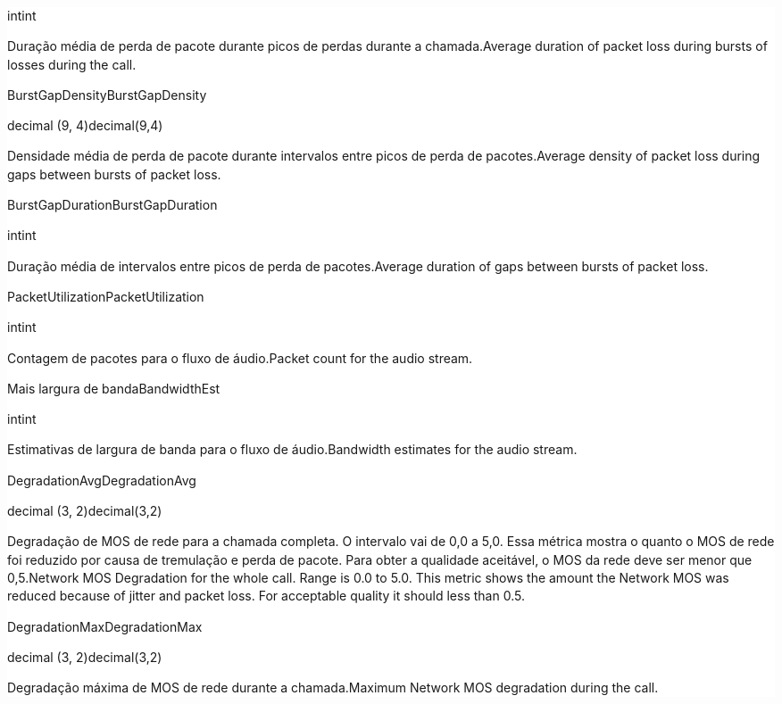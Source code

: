 <td><p><span data-ttu-id="da224-340">int</span><span class="sxs-lookup"><span data-stu-id="da224-340">int</span></span></p></td>
<td><p><span data-ttu-id="da224-341">Duração média de perda de pacote durante picos de perdas durante a chamada.</span><span class="sxs-lookup"><span data-stu-id="da224-341">Average duration of packet loss during bursts of losses during the call.</span></span></p></td>
</tr>
<tr class="odd">
<td><p><span data-ttu-id="da224-342">BurstGapDensity</span><span class="sxs-lookup"><span data-stu-id="da224-342">BurstGapDensity</span></span></p></td>
<td><p><span data-ttu-id="da224-343">decimal (9, 4)</span><span class="sxs-lookup"><span data-stu-id="da224-343">decimal(9,4)</span></span></p></td>
<td><p><span data-ttu-id="da224-344">Densidade média de perda de pacote durante intervalos entre picos de perda de pacotes.</span><span class="sxs-lookup"><span data-stu-id="da224-344">Average density of packet loss during gaps between bursts of packet loss.</span></span></p></td>
</tr>
<tr class="even">
<td><p><span data-ttu-id="da224-345">BurstGapDuration</span><span class="sxs-lookup"><span data-stu-id="da224-345">BurstGapDuration</span></span></p></td>
<td><p><span data-ttu-id="da224-346">int</span><span class="sxs-lookup"><span data-stu-id="da224-346">int</span></span></p></td>
<td><p><span data-ttu-id="da224-347">Duração média de intervalos entre picos de perda de pacotes.</span><span class="sxs-lookup"><span data-stu-id="da224-347">Average duration of gaps between bursts of packet loss.</span></span></p></td>
</tr>
<tr class="odd">
<td><p><span data-ttu-id="da224-348">PacketUtilization</span><span class="sxs-lookup"><span data-stu-id="da224-348">PacketUtilization</span></span></p></td>
<td><p><span data-ttu-id="da224-349">int</span><span class="sxs-lookup"><span data-stu-id="da224-349">int</span></span></p></td>
<td><p><span data-ttu-id="da224-350">Contagem de pacotes para o fluxo de áudio.</span><span class="sxs-lookup"><span data-stu-id="da224-350">Packet count for the audio stream.</span></span></p></td>
</tr>
<tr class="even">
<td><p><span data-ttu-id="da224-351">Mais largura de banda</span><span class="sxs-lookup"><span data-stu-id="da224-351">BandwidthEst</span></span></p></td>
<td><p><span data-ttu-id="da224-352">int</span><span class="sxs-lookup"><span data-stu-id="da224-352">int</span></span></p></td>
<td><p><span data-ttu-id="da224-353">Estimativas de largura de banda para o fluxo de áudio.</span><span class="sxs-lookup"><span data-stu-id="da224-353">Bandwidth estimates for the audio stream.</span></span></p></td>
</tr>
<tr class="odd">
<td><p><span data-ttu-id="da224-354">DegradationAvg</span><span class="sxs-lookup"><span data-stu-id="da224-354">DegradationAvg</span></span></p></td>
<td><p><span data-ttu-id="da224-355">decimal (3, 2)</span><span class="sxs-lookup"><span data-stu-id="da224-355">decimal(3,2)</span></span></p></td>
<td><p><span data-ttu-id="da224-p118">Degradação de MOS de rede para a chamada completa. O intervalo vai de 0,0 a 5,0. Essa métrica mostra o quanto o MOS de rede foi reduzido por causa de tremulação e perda de pacote. Para obter a qualidade aceitável, o MOS da rede deve ser menor que 0,5.</span><span class="sxs-lookup"><span data-stu-id="da224-p118">Network MOS Degradation for the whole call. Range is 0.0 to 5.0. This metric shows the amount the Network MOS was reduced because of jitter and packet loss. For acceptable quality it should less than 0.5.</span></span></p></td>
</tr>
<tr class="even">
<td><p><span data-ttu-id="da224-360">DegradationMax</span><span class="sxs-lookup"><span data-stu-id="da224-360">DegradationMax</span></span></p></td>
<td><p><span data-ttu-id="da224-361">decimal (3, 2)</span><span class="sxs-lookup"><span data-stu-id="da224-361">decimal(3,2)</span></span></p></td>
<td><p><span data-ttu-id="da224-362">Degradação máxima de MOS de rede durante a chamada.</span><span class="sxs-lookup"><span data-stu-id="da224-362">Maximum Network MOS degradation during the call.</span></span></p></td>
</tr>
<tr class="odd">